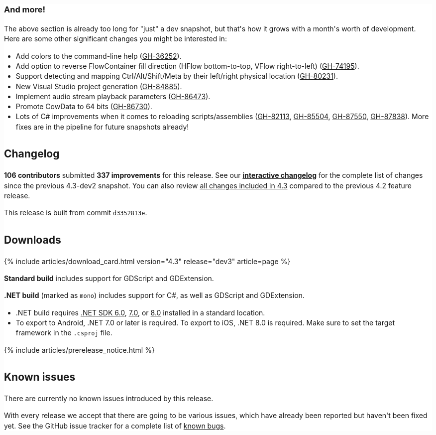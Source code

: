 ### And more!

The above section is already too long for "just" a dev snapshot, but that's how it grows with a month's worth of development. Here are some other significant changes you might be interested in:

- Add colors to the command-line help ([GH-36252](https://github.com/godotengine/godot/pull/36252)).
- Add option to reverse FlowContainer fill direction (HFlow bottom-to-top, VFlow right-to-left) ([GH-74195](https://github.com/godotengine/godot/pull/74195)).
- Support detecting and mapping Ctrl/Alt/Shift/Meta by their left/right physical location ([GH-80231](https://github.com/godotengine/godot/pull/80231)).
- New Visual Studio project generation ([GH-84885](https://github.com/godotengine/godot/pull/84885)).
- Implement audio stream playback parameters ([GH-86473](https://github.com/godotengine/godot/pull/86473)).
- Promote CowData to 64 bits ([GH-86730](https://github.com/godotengine/godot/pull/86730)).
- Lots of C# improvements when it comes to reloading scripts/assemblies ([GH-82113](https://github.com/godotengine/godot/pull/82113), [GH-85504](https://github.com/godotengine/godot/pull/85504), [GH-87550](https://github.com/godotengine/godot/pull/87550), [GH-87838](https://github.com/godotengine/godot/pull/87838)). More fixes are in the pipeline for future snapshots already!

## Changelog

**106 contributors** submitted **337 improvements** for this release. See our [**interactive changelog**](https://godotengine.github.io/godot-interactive-changelog/#4.3-dev3) for the complete list of changes since the previous 4.3-dev2 snapshot. You can also review [all changes included in 4.3](https://godotengine.github.io/godot-interactive-changelog/#4.3) compared to the previous 4.2 feature release.

This release is built from commit [`d3352813e`](https://github.com/godotengine/godot/commit/d3352813ea44447bfbf135efdec23acc4d1d3f89).

## Downloads

{% include articles/download_card.html version="4.3" release="dev3" article=page %}

**Standard build** includes support for GDScript and GDExtension.

**.NET build** (marked as `mono`) includes support for C#, as well as GDScript and GDExtension.
- .NET build requires [.NET SDK 6.0](https://dotnet.microsoft.com/en-us/download/dotnet/6.0), [7.0](https://dotnet.microsoft.com/en-us/download/dotnet/7.0), or [8.0](https://dotnet.microsoft.com/en-us/download/dotnet/8.0) installed in a standard location.
- To export to Android, .NET 7.0 or later is required. To export to iOS, .NET 8.0 is required. Make sure to set the target framework in the `.csproj` file.

{% include articles/prerelease_notice.html %}

## Known issues

There are currently no known issues introduced by this release.

With every release we accept that there are going to be various issues, which have already been reported but haven't been fixed yet. See the GitHub issue tracker for a complete list of [known bugs](https://github.com/godotengine/godot/issues?q=is%3Aissue+is%3Aopen+label%3Abug+).
